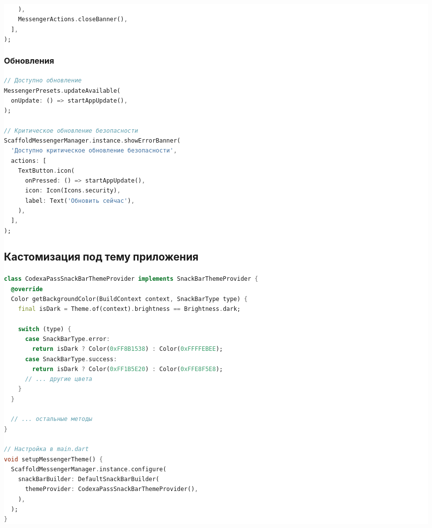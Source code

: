 ```dart
    ),
    MessengerActions.closeBanner(),
  ],
);
```

### Обновления

```dart
// Доступно обновление
MessengerPresets.updateAvailable(
  onUpdate: () => startAppUpdate(),
);

// Критическое обновление безопасности
ScaffoldMessengerManager.instance.showErrorBanner(
  'Доступно критическое обновление безопасности',
  actions: [
    TextButton.icon(
      onPressed: () => startAppUpdate(),
      icon: Icon(Icons.security),
      label: Text('Обновить сейчас'),
    ),
  ],
);
```

## Кастомизация под тему приложения

```dart
class CodexaPassSnackBarThemeProvider implements SnackBarThemeProvider {
  @override
  Color getBackgroundColor(BuildContext context, SnackBarType type) {
    final isDark = Theme.of(context).brightness == Brightness.dark;
    
    switch (type) {
      case SnackBarType.error:
        return isDark ? Color(0xFF8B1538) : Color(0xFFFFEBEE);
      case SnackBarType.success:
        return isDark ? Color(0xFF1B5E20) : Color(0xFFE8F5E8);
      // ... другие цвета
    }
  }
  
  // ... остальные методы
}

// Настройка в main.dart
void setupMessengerTheme() {
  ScaffoldMessengerManager.instance.configure(
    snackBarBuilder: DefaultSnackBarBuilder(
      themeProvider: CodexaPassSnackBarThemeProvider(),
    ),
  );
}
```
